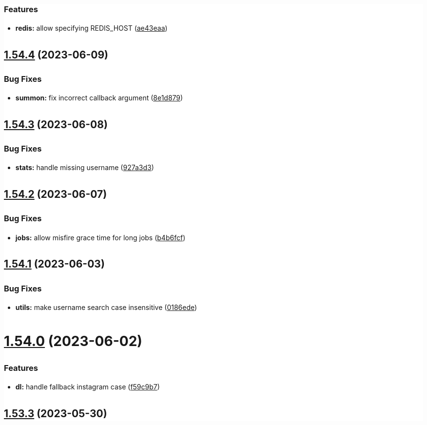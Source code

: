 ### Features

* **redis:** allow specifying REDIS_HOST ([ae43eaa](https://github.com/obviyus/SuperSeriousBot/commit/ae43eaa7897d57af6ad8cfc74b6615bc00bcb1c5))

## [1.54.4](https://github.com/obviyus/SuperSeriousBot/compare/v1.54.3...v1.54.4) (2023-06-09)


### Bug Fixes

* **summon:** fix incorrect callback argument ([8e1d879](https://github.com/obviyus/SuperSeriousBot/commit/8e1d879cde88a6775bdb08f71312b3d47e82c196))

## [1.54.3](https://github.com/obviyus/SuperSeriousBot/compare/v1.54.2...v1.54.3) (2023-06-08)


### Bug Fixes

* **stats:** handle missing username ([927a3d3](https://github.com/obviyus/SuperSeriousBot/commit/927a3d3205888f50dcb5ed3f12098ae53c48d814))

## [1.54.2](https://github.com/obviyus/SuperSeriousBot/compare/v1.54.1...v1.54.2) (2023-06-07)


### Bug Fixes

* **jobs:** allow misfire grace time for long jobs ([b4b6fcf](https://github.com/obviyus/SuperSeriousBot/commit/b4b6fcfb120d720f1a0ad3cedc4a19b1ad827397))

## [1.54.1](https://github.com/obviyus/SuperSeriousBot/compare/v1.54.0...v1.54.1) (2023-06-03)


### Bug Fixes

* **utils:** make username search case insensitive ([0186ede](https://github.com/obviyus/SuperSeriousBot/commit/0186edeeaee60373faddddf86027ec962be8383c))

# [1.54.0](https://github.com/obviyus/SuperSeriousBot/compare/v1.53.3...v1.54.0) (2023-06-02)


### Features

* **dl:** handle fallback instagram case ([f59c9b7](https://github.com/obviyus/SuperSeriousBot/commit/f59c9b739fdb7596b51157c8c922baad43238f8f))

## [1.53.3](https://github.com/obviyus/SuperSeriousBot/compare/v1.53.2...v1.53.3) (2023-05-30)
